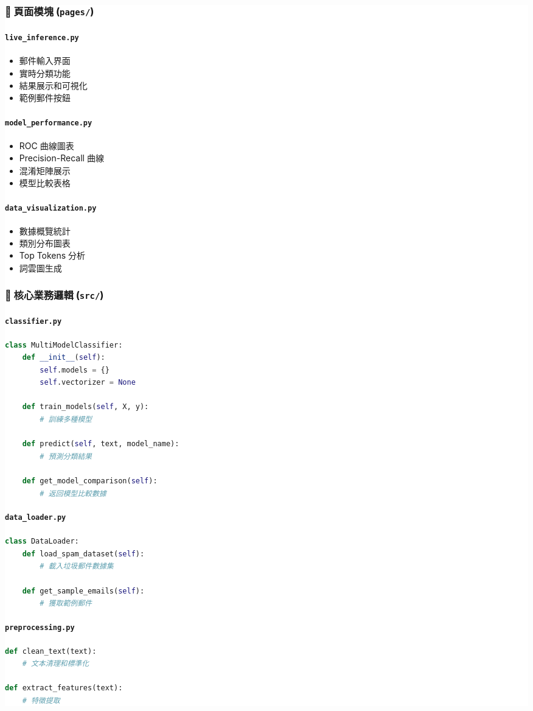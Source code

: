 ### 📄 頁面模塊 (`pages/`)

#### `live_inference.py`
- 郵件輸入界面
- 實時分類功能
- 結果展示和可視化
- 範例郵件按鈕

#### `model_performance.py`
- ROC 曲線圖表
- Precision-Recall 曲線
- 混淆矩陣展示
- 模型比較表格

#### `data_visualization.py`
- 數據概覽統計
- 類別分布圖表
- Top Tokens 分析
- 詞雲圖生成

### 🔧 核心業務邏輯 (`src/`)

#### `classifier.py`
```python
class MultiModelClassifier:
    def __init__(self):
        self.models = {}
        self.vectorizer = None
        
    def train_models(self, X, y):
        # 訓練多種模型
        
    def predict(self, text, model_name):
        # 預測分類結果
        
    def get_model_comparison(self):
        # 返回模型比較數據
```

#### `data_loader.py`
```python
class DataLoader:
    def load_spam_dataset(self):
        # 載入垃圾郵件數據集
        
    def get_sample_emails(self):
        # 獲取範例郵件
```

#### `preprocessing.py`
```python
def clean_text(text):
    # 文本清理和標準化
    
def extract_features(text):
    # 特徵提取
```
